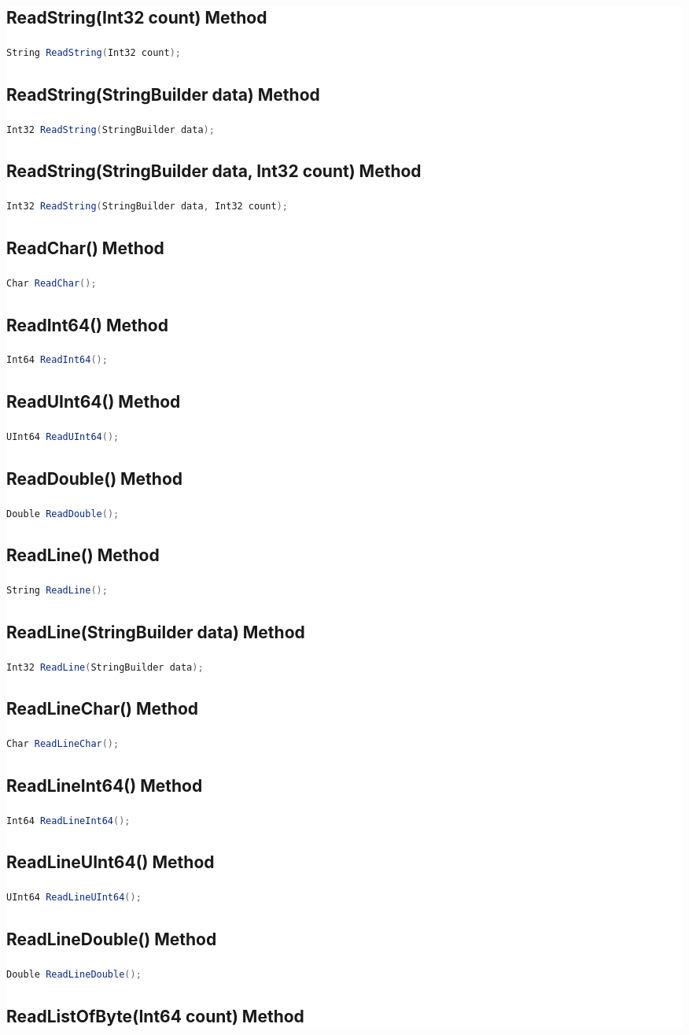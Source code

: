 ## ReadString(Int32 count) Method
```C#
String ReadString(Int32 count);
```
## ReadString(StringBuilder data) Method
```C#
Int32 ReadString(StringBuilder data);
```
## ReadString(StringBuilder data, Int32 count) Method
```C#
Int32 ReadString(StringBuilder data, Int32 count);
```
## ReadChar() Method
```C#
Char ReadChar();
```
## ReadInt64() Method
```C#
Int64 ReadInt64();
```
## ReadUInt64() Method
```C#
UInt64 ReadUInt64();
```
## ReadDouble() Method
```C#
Double ReadDouble();
```
## ReadLine() Method
```C#
String ReadLine();
```
## ReadLine(StringBuilder data) Method
```C#
Int32 ReadLine(StringBuilder data);
```
## ReadLineChar() Method
```C#
Char ReadLineChar();
```
## ReadLineInt64() Method
```C#
Int64 ReadLineInt64();
```
## ReadLineUInt64() Method
```C#
UInt64 ReadLineUInt64();
```
## ReadLineDouble() Method
```C#
Double ReadLineDouble();
```
## ReadListOfByte(Int64 count) Method
```C#
```